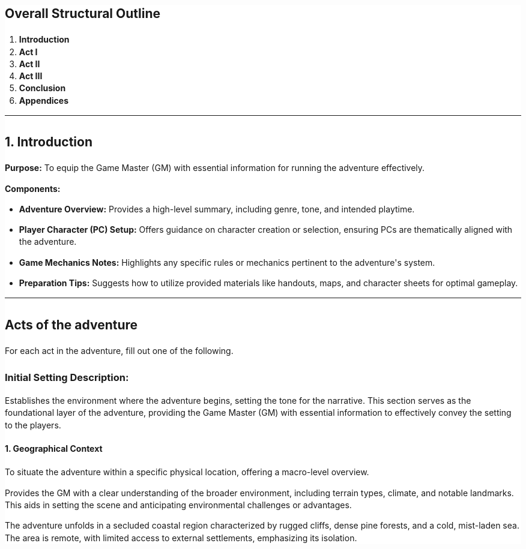 
## Overall Structural Outline

1. **Introduction**
2. **Act I**
3. **Act II**
4. **Act III**
5. **Conclusion**
6. **Appendices**

---

## 1. Introduction

**Purpose:** To equip the Game Master (GM) with essential information for running the adventure effectively.

**Components:**

* **Adventure Overview:** Provides a high-level summary, including genre, tone, and intended playtime.

* **Player Character (PC) Setup:** Offers guidance on character creation or selection, ensuring PCs are thematically aligned with the adventure.

* **Game Mechanics Notes:** Highlights any specific rules or mechanics pertinent to the adventure's system.

* **Preparation Tips:** Suggests how to utilize provided materials like handouts, maps, and character sheets for optimal gameplay.

---

## Acts of the adventure
<INSTRUCTIONS> For each act in the adventure, fill out one of the following.

### **Initial Setting Description:** 

<purpose>
Establishes the environment where the adventure begins, setting the tone for the narrative.  This section serves as the foundational layer of the adventure, providing the Game Master (GM) with essential information to effectively convey the setting to the players.

#### 1. **Geographical Context**

<purpose>
To situate the adventure within a specific physical location, offering a macro-level overview.

<function>Provides the GM with a clear understanding of the broader environment, including terrain types, climate, and notable landmarks. This aids in setting the scene and anticipating environmental challenges or advantages.

<example>The adventure unfolds in a secluded coastal region characterized by rugged cliffs, dense pine forests, and a cold, mist-laden sea. The area is remote, with limited access to external settlements, emphasizing its isolation.
